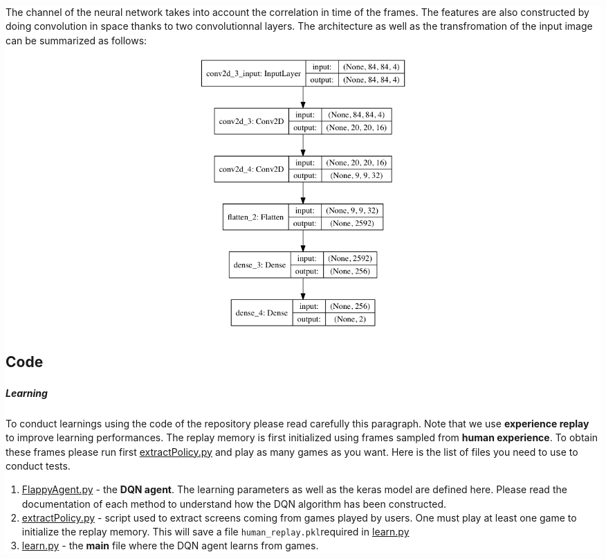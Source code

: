 The channel of the neural network takes into account the correlation in time of the frames. The features are also constructed by doing convolution in space thanks to two convolutionnal layers. The architecture as well as the transfromation of the input image can be summarized as follows:

<p align="center">
    <img src="img/model.png" width="300">
</p>

## Code 

##### Learning 

To conduct learnings using the code of the repository please read carefully this paragraph. Note that we use **experience replay** to improve learning performances. The replay memory is first initialized using frames sampled from **human experience**. To obtain these frames please run first [extractPolicy.py](extractPolicy.py) and play as many games as you want. Here is the list of files you need to use to conduct tests.

1. [FlappyAgent.py](FlappyAgent.py) -  the **DQN agent**. The learning parameters as well as the keras model are defined here. Please read the documentation of each method to understand how the DQN algorithm has been constructed.
2. [extractPolicy.py](extractPolicy.py) - script used to extract screens coming from games played by users. One must play at least one game to initialize the replay memory. This will save a file ```human_replay.pkl```required in [learn.py](learn.py)
3. [learn.py](learn.py) - the **main** file where the DQN agent learns from games.
